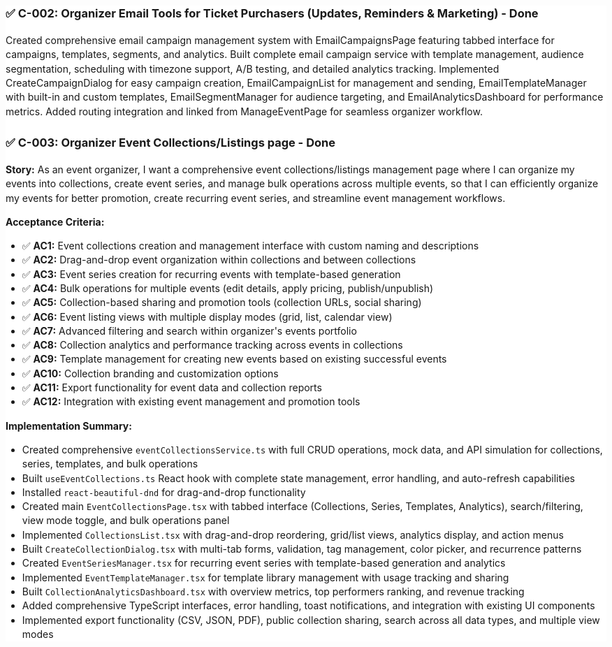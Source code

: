 ### ✅ C-002: Organizer Email Tools for Ticket Purchasers (Updates, Reminders & Marketing) - Done
Created comprehensive email campaign management system with EmailCampaignsPage featuring tabbed interface for campaigns, templates, segments, and analytics. Built complete email campaign service with template management, audience segmentation, scheduling with timezone support, A/B testing, and detailed analytics tracking. Implemented CreateCampaignDialog for easy campaign creation, EmailCampaignList for management and sending, EmailTemplateManager with built-in and custom templates, EmailSegmentManager for audience targeting, and EmailAnalyticsDashboard for performance metrics. Added routing integration and linked from ManageEventPage for seamless organizer workflow.

### ✅ C-003: Organizer Event Collections/Listings page - Done
**Story:** As an event organizer, I want a comprehensive event collections/listings management page where I can organize my events into collections, create event series, and manage bulk operations across multiple events, so that I can efficiently organize my events for better promotion, create recurring event series, and streamline event management workflows.

**Acceptance Criteria:**
- ✅ **AC1:** Event collections creation and management interface with custom naming and descriptions
- ✅ **AC2:** Drag-and-drop event organization within collections and between collections
- ✅ **AC3:** Event series creation for recurring events with template-based generation
- ✅ **AC4:** Bulk operations for multiple events (edit details, apply pricing, publish/unpublish)
- ✅ **AC5:** Collection-based sharing and promotion tools (collection URLs, social sharing)
- ✅ **AC6:** Event listing views with multiple display modes (grid, list, calendar view)
- ✅ **AC7:** Advanced filtering and search within organizer's events portfolio
- ✅ **AC8:** Collection analytics and performance tracking across events in collections
- ✅ **AC9:** Template management for creating new events based on existing successful events
- ✅ **AC10:** Collection branding and customization options
- ✅ **AC11:** Export functionality for event data and collection reports
- ✅ **AC12:** Integration with existing event management and promotion tools

**Implementation Summary:**
- Created comprehensive `eventCollectionsService.ts` with full CRUD operations, mock data, and API simulation for collections, series, templates, and bulk operations
- Built `useEventCollections.ts` React hook with complete state management, error handling, and auto-refresh capabilities
- Installed `react-beautiful-dnd` for drag-and-drop functionality
- Created main `EventCollectionsPage.tsx` with tabbed interface (Collections, Series, Templates, Analytics), search/filtering, view mode toggle, and bulk operations panel
- Implemented `CollectionsList.tsx` with drag-and-drop reordering, grid/list views, analytics display, and action menus
- Built `CreateCollectionDialog.tsx` with multi-tab forms, validation, tag management, color picker, and recurrence patterns
- Created `EventSeriesManager.tsx` for recurring event series with template-based generation and analytics
- Implemented `EventTemplateManager.tsx` for template library management with usage tracking and sharing
- Built `CollectionAnalyticsDashboard.tsx` with overview metrics, top performers ranking, and revenue tracking
- Added comprehensive TypeScript interfaces, error handling, toast notifications, and integration with existing UI components
- Implemented export functionality (CSV, JSON, PDF), public collection sharing, search across all data types, and multiple view modes
